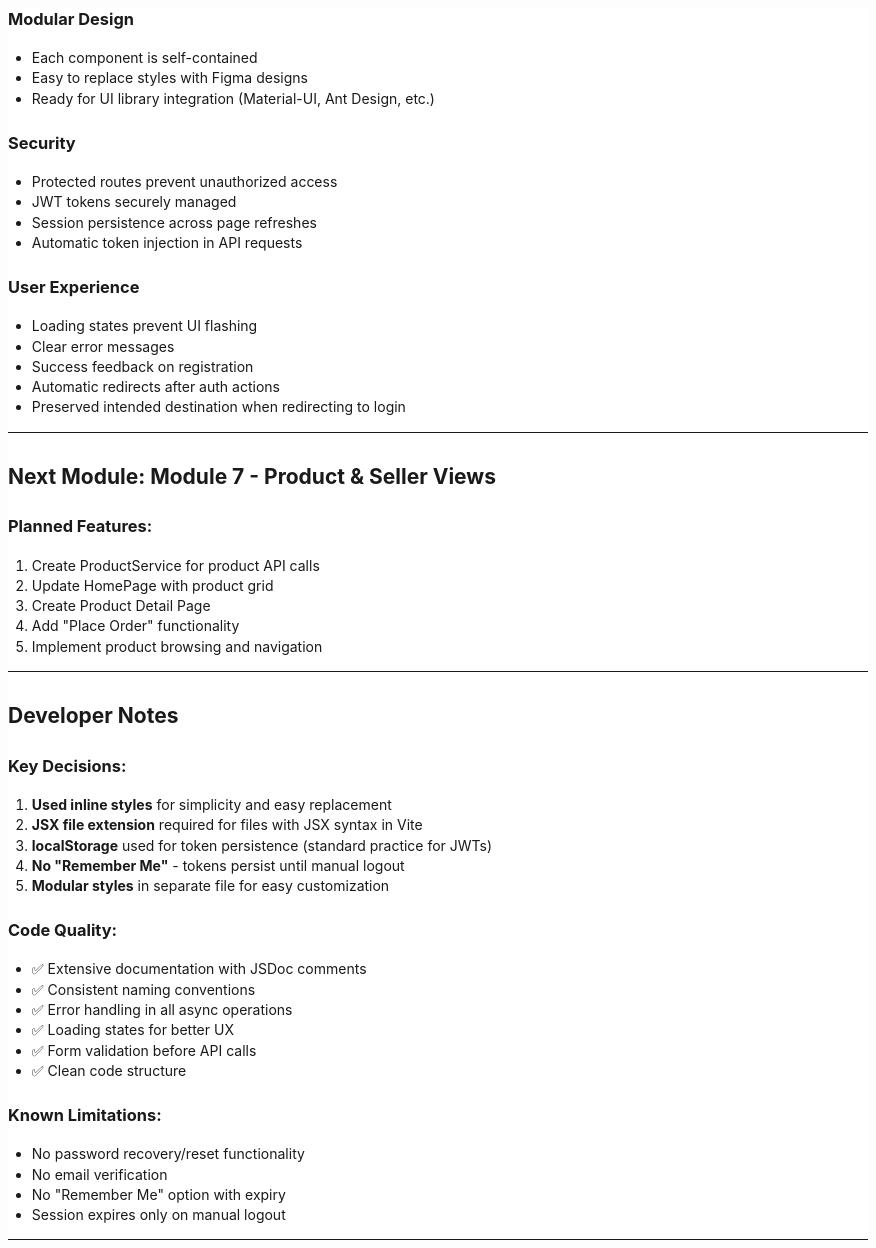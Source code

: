 ### Modular Design
- Each component is self-contained
- Easy to replace styles with Figma designs
- Ready for UI library integration (Material-UI, Ant Design, etc.)

### Security
- Protected routes prevent unauthorized access
- JWT tokens securely managed
- Session persistence across page refreshes
- Automatic token injection in API requests

### User Experience
- Loading states prevent UI flashing
- Clear error messages
- Success feedback on registration
- Automatic redirects after auth actions
- Preserved intended destination when redirecting to login

---

## Next Module: Module 7 - Product & Seller Views

### Planned Features:
1. Create ProductService for product API calls
2. Update HomePage with product grid
3. Create Product Detail Page
4. Add "Place Order" functionality
5. Implement product browsing and navigation

---

## Developer Notes

### Key Decisions:
1. **Used inline styles** for simplicity and easy replacement
2. **JSX file extension** required for files with JSX syntax in Vite
3. **localStorage** used for token persistence (standard practice for JWTs)
4. **No "Remember Me"** - tokens persist until manual logout
5. **Modular styles** in separate file for easy customization

### Code Quality:
- ✅ Extensive documentation with JSDoc comments
- ✅ Consistent naming conventions
- ✅ Error handling in all async operations
- ✅ Loading states for better UX
- ✅ Form validation before API calls
- ✅ Clean code structure

### Known Limitations:
- No password recovery/reset functionality
- No email verification
- No "Remember Me" option with expiry
- Session expires only on manual logout

---